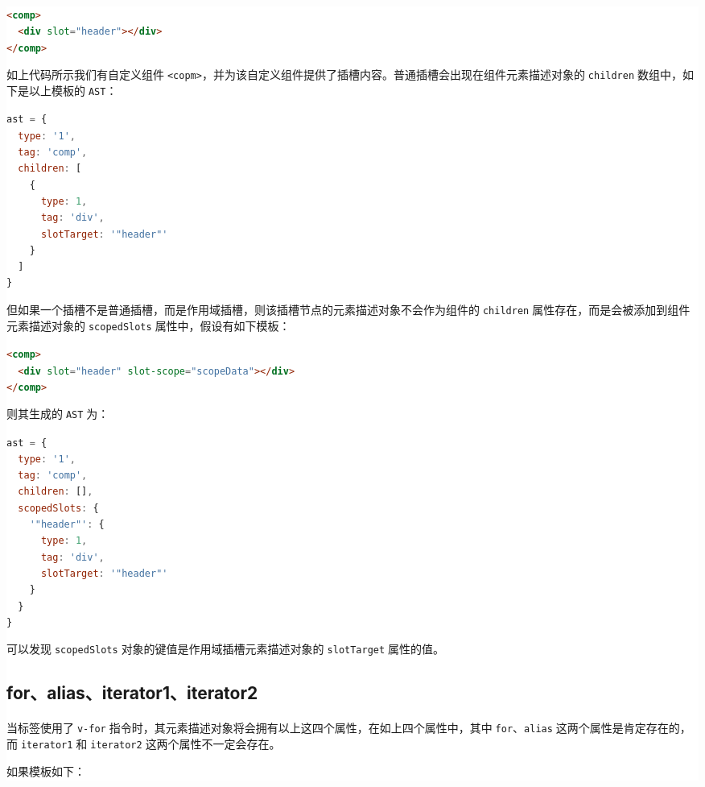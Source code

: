 ```html
<comp>
  <div slot="header"></div>
</comp>
```

如上代码所示我们有自定义组件 `<copm>`，并为该自定义组件提供了插槽内容。普通插槽会出现在组件元素描述对象的 `children` 数组中，如下是以上模板的 `AST`：

```js
ast = {
  type: '1',
  tag: 'comp',
  children: [
    {
      type: 1,
      tag: 'div',
      slotTarget: '"header"'
    }
  ]
}
```

但如果一个插槽不是普通插槽，而是作用域插槽，则该插槽节点的元素描述对象不会作为组件的 `children` 属性存在，而是会被添加到组件元素描述对象的 `scopedSlots` 属性中，假设有如下模板：

```html
<comp>
  <div slot="header" slot-scope="scopeData"></div>
</comp>
```

则其生成的 `AST` 为：

```js
ast = {
  type: '1',
  tag: 'comp',
  children: [],
  scopedSlots: {
    '"header"': {
      type: 1,
      tag: 'div',
      slotTarget: '"header"'
    }
  }
}
```

可以发现 `scopedSlots` 对象的键值是作用域插槽元素描述对象的 `slotTarget` 属性的值。

## for、alias、iterator1、iterator2

当标签使用了 `v-for` 指令时，其元素描述对象将会拥有以上这四个属性，在如上四个属性中，其中 `for`、`alias` 这两个属性是肯定存在的，而 `iterator1` 和 `iterator2` 这两个属性不一定会存在。

如果模板如下：
